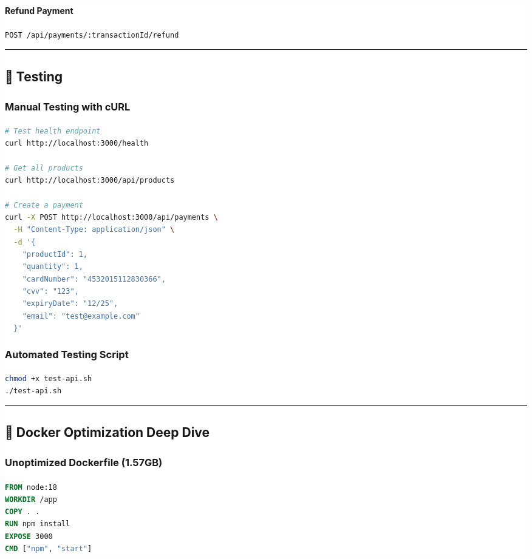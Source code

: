 #### Refund Payment
```http
POST /api/payments/:transactionId/refund
```

---

## 🧪 Testing

### Manual Testing with cURL

```bash
# Test health endpoint
curl http://localhost:3000/health

# Get all products
curl http://localhost:3000/api/products

# Create a payment
curl -X POST http://localhost:3000/api/payments \
  -H "Content-Type: application/json" \
  -d '{
    "productId": 1,
    "quantity": 1,
    "cardNumber": "4532015112830366",
    "cvv": "123",
    "expiryDate": "12/25",
    "email": "test@example.com"
  }'
```

### Automated Testing Script

```bash
chmod +x test-api.sh
./test-api.sh
```

---

## 🐳 Docker Optimization Deep Dive

### Unoptimized Dockerfile (1.57GB)

```dockerfile
FROM node:18
WORKDIR /app
COPY . .
RUN npm install
EXPOSE 3000
CMD ["npm", "start"]
```
